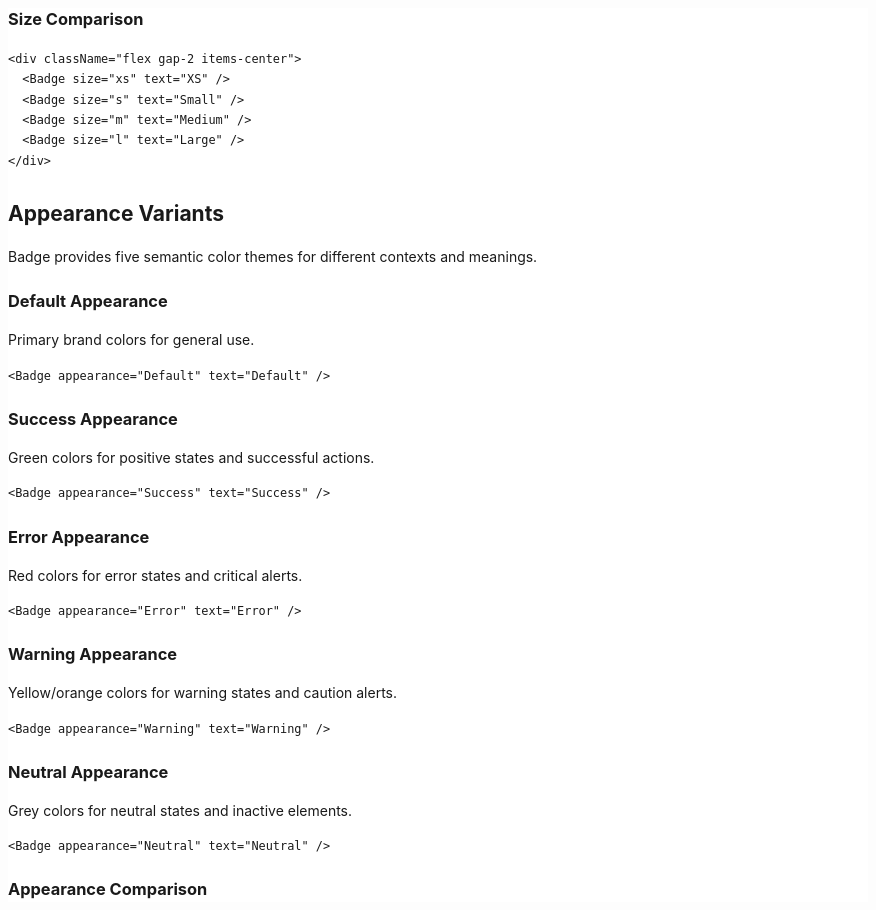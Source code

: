 ### Size Comparison

```tsx
<div className="flex gap-2 items-center">
  <Badge size="xs" text="XS" />
  <Badge size="s" text="Small" />
  <Badge size="m" text="Medium" />
  <Badge size="l" text="Large" />
</div>
```

## Appearance Variants

Badge provides five semantic color themes for different contexts and meanings.

### Default Appearance

Primary brand colors for general use.

```tsx
<Badge appearance="Default" text="Default" />
```

### Success Appearance

Green colors for positive states and successful actions.

```tsx
<Badge appearance="Success" text="Success" />
```

### Error Appearance

Red colors for error states and critical alerts.

```tsx
<Badge appearance="Error" text="Error" />
```

### Warning Appearance

Yellow/orange colors for warning states and caution alerts.

```tsx
<Badge appearance="Warning" text="Warning" />
```

### Neutral Appearance

Grey colors for neutral states and inactive elements.

```tsx
<Badge appearance="Neutral" text="Neutral" />
```

### Appearance Comparison
